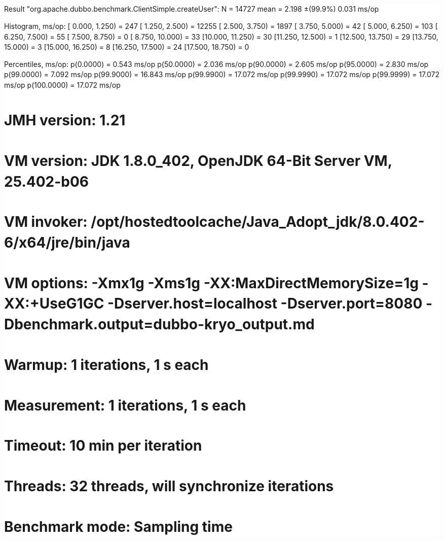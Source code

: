 

Result "org.apache.dubbo.benchmark.ClientSimple.createUser":
  N = 14727
  mean =      2.198 ±(99.9%) 0.031 ms/op

  Histogram, ms/op:
    [ 0.000,  1.250) = 247 
    [ 1.250,  2.500) = 12255 
    [ 2.500,  3.750) = 1897 
    [ 3.750,  5.000) = 42 
    [ 5.000,  6.250) = 103 
    [ 6.250,  7.500) = 55 
    [ 7.500,  8.750) = 0 
    [ 8.750, 10.000) = 33 
    [10.000, 11.250) = 30 
    [11.250, 12.500) = 1 
    [12.500, 13.750) = 29 
    [13.750, 15.000) = 3 
    [15.000, 16.250) = 8 
    [16.250, 17.500) = 24 
    [17.500, 18.750) = 0 

  Percentiles, ms/op:
      p(0.0000) =      0.543 ms/op
     p(50.0000) =      2.036 ms/op
     p(90.0000) =      2.605 ms/op
     p(95.0000) =      2.830 ms/op
     p(99.0000) =      7.092 ms/op
     p(99.9000) =     16.843 ms/op
     p(99.9900) =     17.072 ms/op
     p(99.9990) =     17.072 ms/op
     p(99.9999) =     17.072 ms/op
    p(100.0000) =     17.072 ms/op


# JMH version: 1.21
# VM version: JDK 1.8.0_402, OpenJDK 64-Bit Server VM, 25.402-b06
# VM invoker: /opt/hostedtoolcache/Java_Adopt_jdk/8.0.402-6/x64/jre/bin/java
# VM options: -Xmx1g -Xms1g -XX:MaxDirectMemorySize=1g -XX:+UseG1GC -Dserver.host=localhost -Dserver.port=8080 -Dbenchmark.output=dubbo-kryo_output.md
# Warmup: 1 iterations, 1 s each
# Measurement: 1 iterations, 1 s each
# Timeout: 10 min per iteration
# Threads: 32 threads, will synchronize iterations
# Benchmark mode: Sampling time